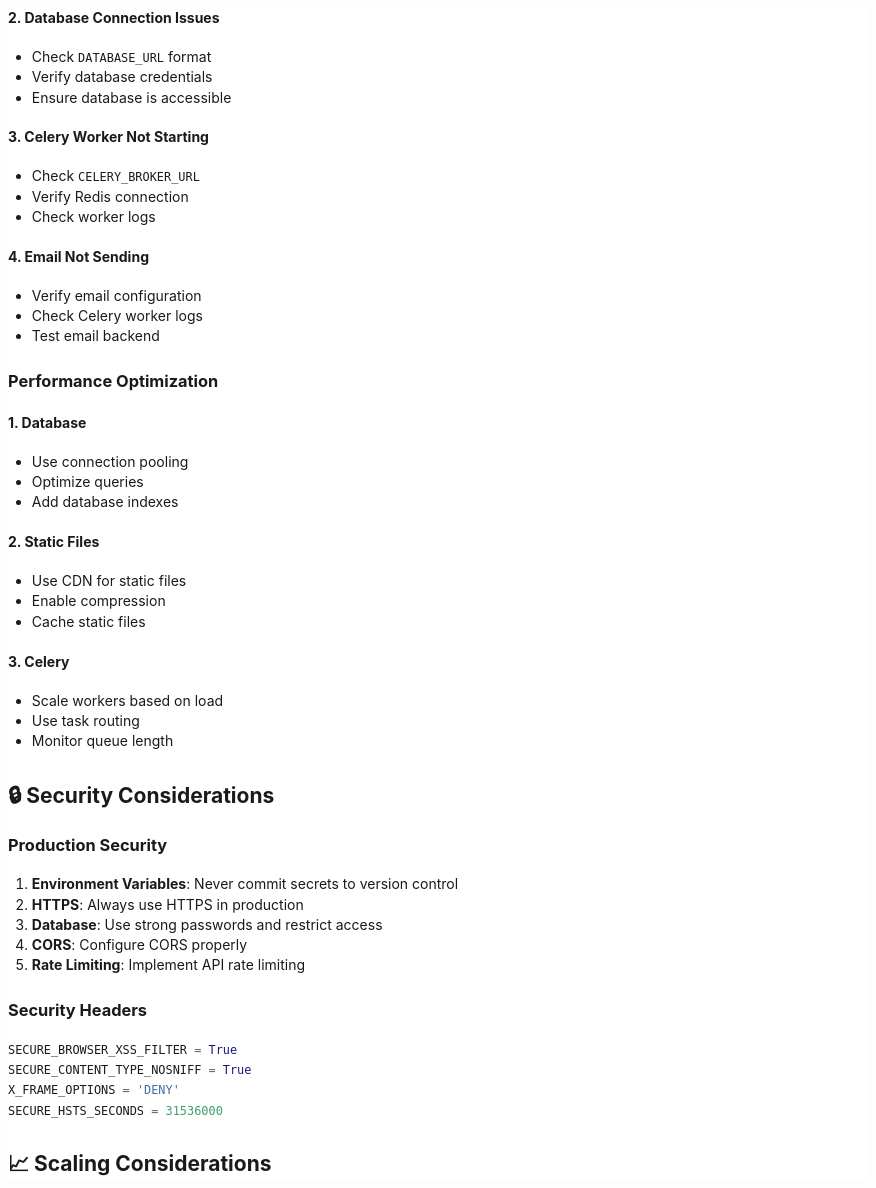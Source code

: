 #### 2. Database Connection Issues
- Check `DATABASE_URL` format
- Verify database credentials
- Ensure database is accessible

#### 3. Celery Worker Not Starting
- Check `CELERY_BROKER_URL`
- Verify Redis connection
- Check worker logs

#### 4. Email Not Sending
- Verify email configuration
- Check Celery worker logs
- Test email backend

### Performance Optimization

#### 1. Database
- Use connection pooling
- Optimize queries
- Add database indexes

#### 2. Static Files
- Use CDN for static files
- Enable compression
- Cache static files

#### 3. Celery
- Scale workers based on load
- Use task routing
- Monitor queue length

## 🔒 Security Considerations

### Production Security
1. **Environment Variables**: Never commit secrets to version control
2. **HTTPS**: Always use HTTPS in production
3. **Database**: Use strong passwords and restrict access
4. **CORS**: Configure CORS properly
5. **Rate Limiting**: Implement API rate limiting

### Security Headers
```python
SECURE_BROWSER_XSS_FILTER = True
SECURE_CONTENT_TYPE_NOSNIFF = True
X_FRAME_OPTIONS = 'DENY'
SECURE_HSTS_SECONDS = 31536000
```

## 📈 Scaling Considerations
